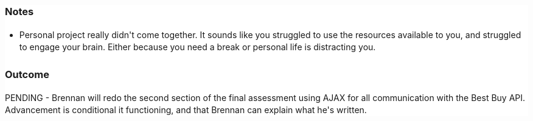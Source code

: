 ### Notes

- Personal project really didn't come together. It sounds like you struggled to use the resources available to you, and struggled to engage your brain. Either because you need a break or personal life is distracting you.

### Outcome

PENDING - Brennan will redo the second section of the final assessment using AJAX for all communication with the Best Buy API. Advancement is conditional it functioning, and that Brennan can explain what he's written.

